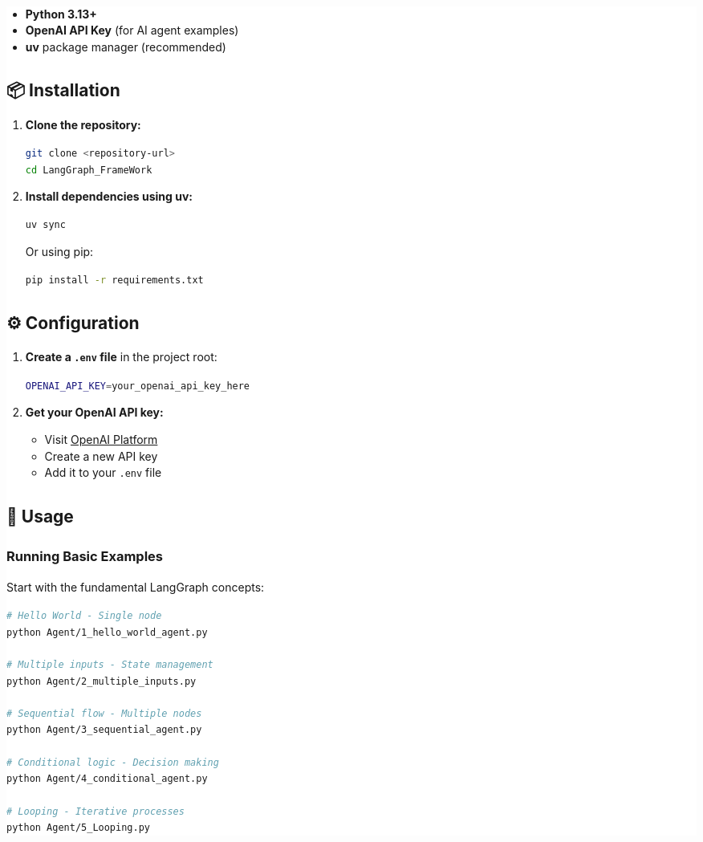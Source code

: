 - **Python 3.13+**
- **OpenAI API Key** (for AI agent examples)
- **uv** package manager (recommended)

## 📦 Installation

1. **Clone the repository:**

   ```bash
   git clone <repository-url>
   cd LangGraph_FrameWork
   ```

2. **Install dependencies using uv:**

   ```bash
   uv sync
   ```

   Or using pip:

   ```bash
   pip install -r requirements.txt
   ```

## ⚙️ Configuration

1. **Create a `.env` file** in the project root:

   ```bash
   OPENAI_API_KEY=your_openai_api_key_here
   ```

2. **Get your OpenAI API key:**
   - Visit [OpenAI Platform](https://platform.openai.com/api-keys)
   - Create a new API key
   - Add it to your `.env` file

## 🚀 Usage

### Running Basic Examples

Start with the fundamental LangGraph concepts:

```bash
# Hello World - Single node
python Agent/1_hello_world_agent.py

# Multiple inputs - State management
python Agent/2_multiple_inputs.py

# Sequential flow - Multiple nodes
python Agent/3_sequential_agent.py

# Conditional logic - Decision making
python Agent/4_conditional_agent.py

# Looping - Iterative processes
python Agent/5_Looping.py
```
